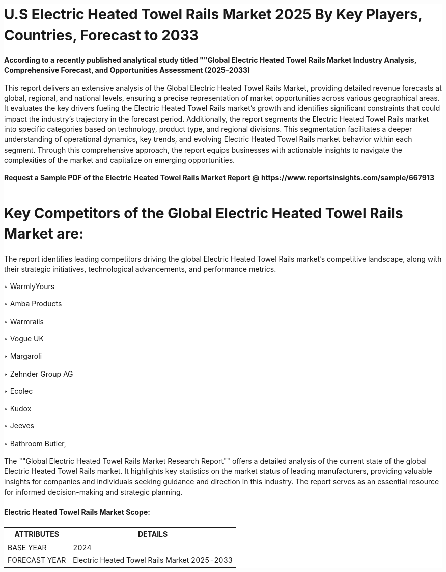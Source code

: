 # U.S Electric Heated Towel Rails Market 2025 By Key Players, Countries, Forecast to 2033

<strong>According to a recently published analytical study titled ""Global Electric Heated Towel Rails Market Industry Analysis, Comprehensive Forecast, and Opportunities Assessment (2025–2033)</strong>

 This report delivers an extensive analysis of the Global Electric Heated Towel Rails Market, providing detailed revenue forecasts at global, regional, and national levels, ensuring a precise representation of market opportunities across various geographical areas. It evaluates the key drivers fueling the Electric Heated Towel Rails market’s growth and identifies significant constraints that could impact the industry’s trajectory in the forecast period. Additionally, the report segments the Electric Heated Towel Rails market into specific categories based on technology, product type, and regional divisions. This segmentation facilitates a deeper understanding of operational dynamics, key trends, and evolving Electric Heated Towel Rails market behavior within each segment. Through this comprehensive approach, the report equips businesses with actionable insights to navigate the complexities of the market and capitalize on emerging opportunities.

<strong>Request a Sample PDF of the Electric Heated Towel Rails Market Report </strong><strong>@<a href=https://www.reportsinsights.com/sample/667913> https://www.reportsinsights.com/sample/667913</a></strong></font>

# <strong>Key Competitors of the Global Electric Heated Towel Rails Market are:</strong>

The report identifies leading competitors driving the global Electric Heated Towel Rails market’s competitive landscape, along with their strategic initiatives, technological advancements, and performance metrics.

‣ WarmlyYours

‣ Amba Products

‣ Warmrails

‣ Vogue UK

‣ Margaroli

‣ Zehnder Group AG

‣ Ecolec

‣ Kudox

‣ Jeeves

‣ Bathroom Butler,

The ""Global Electric Heated Towel Rails Market Research Report"" offers a detailed analysis of the current state of the global Electric Heated Towel Rails market. It highlights key statistics on the market status of leading manufacturers, providing valuable insights for companies and individuals seeking guidance and direction in this industry. The report serves as an essential resource for informed decision-making and strategic planning.

<h4>Electric Heated Towel Rails Market Scope:</h4>
<table>
<tr>
<th>ATTRIBUTES</th>
<th>DETAILS</th>
</tr>
<tr>
<td>BASE YEAR</td>
<td>2024</td>
</tr>
<tr>
<td>FORECAST YEAR</td>
<td>Electric Heated Towel Rails Market 2025-2033</td>